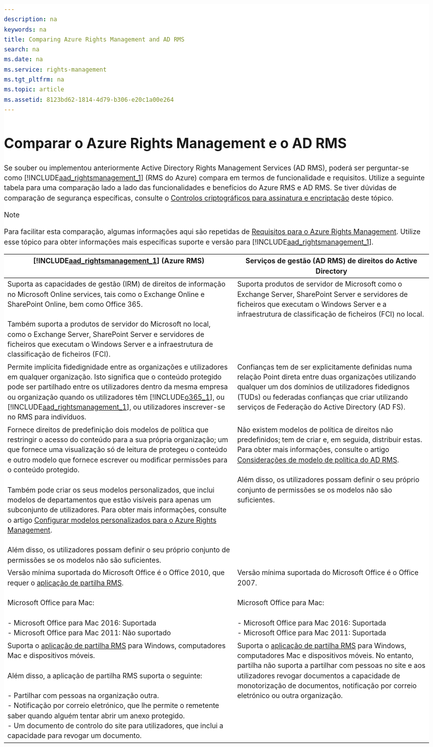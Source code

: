 ```yaml
---
description: na
keywords: na
title: Comparing Azure Rights Management and AD RMS
search: na
ms.date: na
ms.service: rights-management
ms.tgt_pltfrm: na
ms.topic: article
ms.assetid: 8123bd62-1814-4d79-b306-e20c1a00e264
---
```

# Comparar o Azure Rights Management e o AD RMS
Se souber ou implementou anteriormente Active Directory Rights Management Services (AD RMS), poderá ser perguntar-se como [!INCLUDE[aad_rightsmanagement_1](../Token/aad_rightsmanagement_1_md.md)] (RMS do Azure) compara em termos de funcionalidade e requisitos. Utilize a seguinte tabela para uma comparação lado a lado das funcionalidades e benefícios do Azure RMS e AD RMS. Se tiver dúvidas de comparação de segurança específicas, consulte o [Controlos criptográficos para assinatura e encriptação](../Topic/Comparing_Azure_Rights_Management_and_AD_RMS.md#BKMK_CryptographicControls) deste tópico.

> [!NOTE]
> Para facilitar esta comparação, algumas informações aqui são repetidas de [Requisitos para o Azure Rights Management](../Topic/Requirements_for_Azure_Rights_Management.md). Utilize esse tópico para obter informações mais específicas suporte e versão para [!INCLUDE[aad_rightsmanagement_1](../Token/aad_rightsmanagement_1_md.md)].

|[!INCLUDE[aad_rightsmanagement_1](../Token/aad_rightsmanagement_1_md.md)] (Azure RMS)|Serviços de gestão (AD RMS) de direitos do Active Directory|
|-----------------------------------------------------------------------------------------|---------------------------------------------------------------|
|Suporta as capacidades de gestão (IRM) de direitos de informação no Microsoft Online services, tais como o Exchange Online e SharePoint Online, bem como Office 365.<br /><br />Também suporta a produtos de servidor do Microsoft no local, como o Exchange Server, SharePoint Server e servidores de ficheiros que executam o Windows Server e a infraestrutura de classificação de ficheiros (FCI).|Suporta produtos de servidor de Microsoft como o Exchange Server, SharePoint Server e servidores de ficheiros que executam o Windows Server e a infraestrutura de classificação de ficheiros (FCI) no local.|
|Permite implícita fidedignidade entre as organizações e utilizadores em qualquer organização. Isto significa que o conteúdo protegido pode ser partilhado entre os utilizadores dentro da mesma empresa ou organização quando os utilizadores têm [!INCLUDE[o365_1](../Token/o365_1_md.md)], ou [!INCLUDE[aad_rightsmanagement_1](../Token/aad_rightsmanagement_1_md.md)], ou utilizadores inscrever-se no RMS para indivíduos.|Confianças tem de ser explicitamente definidas numa relação Point direta entre duas organizações utilizando qualquer um dos domínios de utilizadores fidedignos (TUDs) ou federadas confianças que criar utilizando serviços de Federação do Active Directory (AD FS).|
|Fornece direitos de predefinição dois modelos de política que restringir o acesso do conteúdo para a sua própria organização; um que fornece uma visualização só de leitura de protegeu o conteúdo e outro modelo que fornece escrever ou modificar permissões para o conteúdo protegido.<br /><br />Também pode criar os seus modelos personalizados, que inclui modelos de departamentos que estão visíveis para apenas um subconjunto de utilizadores. Para obter mais informações, consulte o artigo [Configurar modelos personalizados para o Azure Rights Management](../Topic/Configuring_Custom_Templates_for_Azure_Rights_Management.md).<br /><br />Além disso, os utilizadores possam definir o seu próprio conjunto de permissões se os modelos não são suficientes.|Não existem modelos de política de direitos não predefinidos; tem de criar e, em seguida, distribuir estas. Para obter mais informações, consulte o artigo [Considerações de modelo de política do AD RMS](http://go.microsoft.com/fwlink/?LinkId=154765).<br /><br />Além disso, os utilizadores possam definir o seu próprio conjunto de permissões se os modelos não são suficientes.|
|Versão mínima suportada do Microsoft Office é o Office 2010, que requer o [aplicação de partilha RMS](http://technet.microsoft.com/library/dn339006.aspx).<br /><br />Microsoft Office para Mac:<br /><br />-   Microsoft Office para Mac 2016: Suportada<br />-   Microsoft Office para Mac 2011: Não suportado|Versão mínima suportada do Microsoft Office é o Office 2007.<br /><br />Microsoft Office para Mac:<br /><br />-   Microsoft Office para Mac 2016: Suportada<br />-   Microsoft Office para Mac 2011: Suportada|
|Suporta o [aplicação de partilha RMS](https://technet.microsoft.com/library/dn919648%28v=ws.10%29.aspx) para Windows, computadores Mac e dispositivos móveis.<br /><br />Além disso, a aplicação de partilha RMS suporta o seguinte:<br /><br />-   Partilhar com pessoas na organização outra.<br />-   Notificação por correio eletrónico, que lhe permite o remetente saber quando alguém tentar abrir um anexo protegido.<br />-   Um documento de controlo do site para utilizadores, que inclui a capacidade para revogar um documento.|Suporta o [aplicação de partilha RMS](https://technet.microsoft.com/library/dn919648%28v=ws.10%29.aspx) para Windows, computadores Mac e dispositivos móveis. No entanto, partilha não suporta a partilhar com pessoas no site e aos utilizadores revogar documentos a capacidade de monotorização de documentos, notificação por correio eletrónico ou outra organização.|